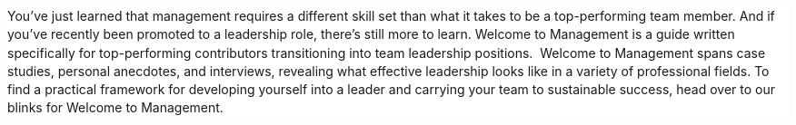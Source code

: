 You’ve just learned that management requires a different skill set than what it takes to be a top-performing team member. And if you’ve recently been promoted to a leadership role, there’s still more to learn. Welcome to Management is a guide written specifically for top-performing contributors transitioning into team leadership positions. 
Welcome to Management spans case studies, personal anecdotes, and interviews, revealing what effective leadership looks like in a variety of professional fields. To find a practical framework for developing yourself into a leader and carrying your team to sustainable success, head over to our blinks for Welcome to Management.

